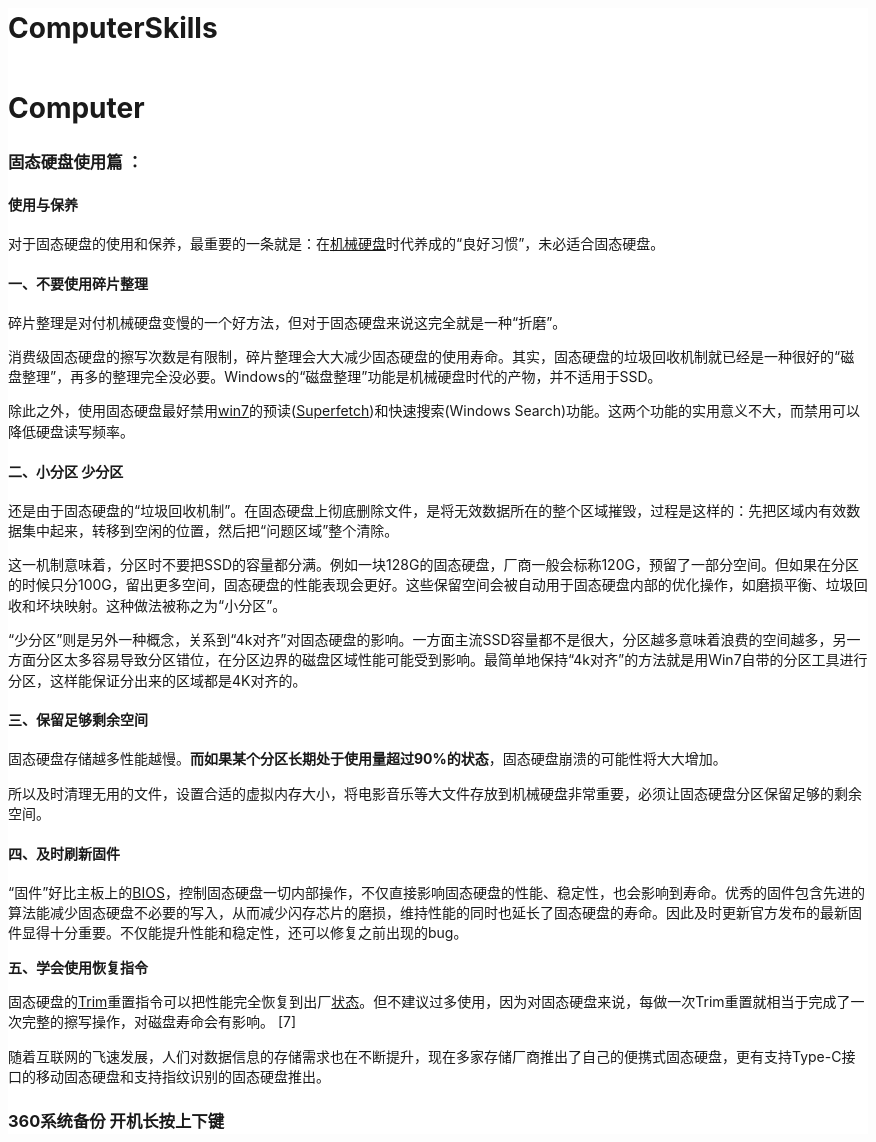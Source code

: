 # ComputerSkills

# Computer

### 固态硬盘使用篇   ：

#### 使用与保养

对于固态硬盘的使用和保养，最重要的一条就是：在[机械硬盘](https://baike.baidu.com/item/机械硬盘)时代养成的“良好习惯”，未必适合固态硬盘。

#### **一、不要使用碎片整理**

碎片整理是对付机械硬盘变慢的一个好方法，但对于固态硬盘来说这完全就是一种“折磨”。

消费级固态硬盘的擦写次数是有限制，碎片整理会大大减少固态硬盘的使用寿命。其实，固态硬盘的垃圾回收机制就已经是一种很好的“磁盘整理”，再多的整理完全没必要。Windows的“磁盘整理”功能是机械硬盘时代的产物，并不适用于SSD。

除此之外，使用固态硬盘最好禁用[win7](https://baike.baidu.com/item/win7)的预读([Superfetch](https://baike.baidu.com/item/Superfetch))和快速搜索(Windows Search)功能。这两个功能的实用意义不大，而禁用可以降低硬盘读写频率。

#### 二、**小分区 少分区**

还是由于固态硬盘的“垃圾回收机制”。在固态硬盘上彻底删除文件，是将无效数据所在的整个区域摧毁，过程是这样的：先把区域内有效数据集中起来，转移到空闲的位置，然后把“问题区域”整个清除。

这一机制意味着，分区时不要把SSD的容量都分满。例如一块128G的固态硬盘，厂商一般会标称120G，预留了一部分空间。但如果在分区的时候只分100G，留出更多空间，固态硬盘的性能表现会更好。这些保留空间会被自动用于固态硬盘内部的优化操作，如磨损平衡、垃圾回收和坏块映射。这种做法被称之为“小分区”。

“少分区”则是另外一种概念，关系到“4k对齐”对固态硬盘的影响。一方面主流SSD容量都不是很大，分区越多意味着浪费的空间越多，另一方面分区太多容易导致分区错位，在分区边界的磁盘区域性能可能受到影响。最简单地保持“4k对齐”的方法就是用Win7自带的分区工具进行分区，这样能保证分出来的区域都是4K对齐的。

#### **三、保留足够剩余空间**

固态硬盘存储越多性能越慢。**而如果某个分区长期处于使用量超过90%的状态**，固态硬盘崩溃的可能性将大大增加。

所以及时清理无用的文件，设置合适的虚拟内存大小，将电影音乐等大文件存放到机械硬盘非常重要，必须让固态硬盘分区保留足够的剩余空间。

#### **四、及时刷新固件**

“固件”好比主板上的[BIOS](https://baike.baidu.com/item/BIOS)，控制固态硬盘一切内部操作，不仅直接影响固态硬盘的性能、稳定性，也会影响到寿命。优秀的固件包含先进的算法能减少固态硬盘不必要的写入，从而减少闪存芯片的磨损，维持性能的同时也延长了固态硬盘的寿命。因此及时更新官方发布的最新固件显得十分重要。不仅能提升性能和稳定性，还可以修复之前出现的bug。

**五、学会使用恢复指令**

固态硬盘的[Trim](https://baike.baidu.com/item/Trim)重置指令可以把性能完全恢复到出厂[状态](https://baike.baidu.com/item/状态/33204)。但不建议过多使用，因为对固态硬盘来说，每做一次Trim重置就相当于完成了一次完整的擦写操作，对磁盘寿命会有影响。 [7] 

随着互联网的飞速发展，人们对数据信息的存储需求也在不断提升，现在多家存储厂商推出了自己的便携式固态硬盘，更有支持Type-C接口的移动固态硬盘和支持指纹识别的固态硬盘推出。



### 360系统备份  开机长按上下键
